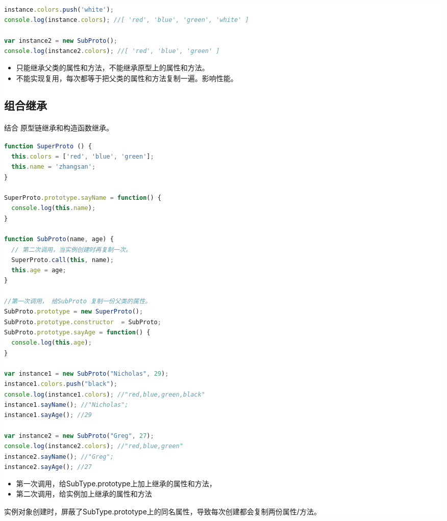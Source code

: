 ```javascript
instance.colors.push('white');
console.log(instance.colors); //[ 'red', 'blue', 'green', 'white' ]

var instance2 = new SubProto();
console.log(instance2.colors); //[ 'red', 'blue', 'green' ]
```
- 只能继承父类的属性和方法，不能继承原型上的属性和方法。
- 不能实现复用，每次都等于把父类的属性和方法复制一遍。影响性能。

## 组合继承
结合 原型链继承和构造函数继承。

```javascript
function SuperProto () {
  this.colors = ['red', 'blue', 'green'];
  this.name = 'zhangsan';
}

SuperProto.prototype.sayName = function() {
  console.log(this.name);
}

function SubProto(name, age) {
  // 第二次调用，当实例创建时再复制一次。
  SuperProto.call(this, name);
  this.age = age;
}

//第一次调用， 给SubProto 复制一份父类的属性。
SubProto.prototype = new SuperProto();
SubProto.prototype.constructor  = SubProto;
SubProto.prototype.sayAge = function() {
  console.log(this.age);
}

var instance1 = new SubProto("Nicholas", 29);
instance1.colors.push("black");
console.log(instance1.colors); //"red,blue,green,black"
instance1.sayName(); //"Nicholas";
instance1.sayAge(); //29

var instance2 = new SubProto("Greg", 27);
console.log(instance2.colors); //"red,blue,green"
instance2.sayName(); //"Greg";
instance2.sayAge(); //27
```

- 第一次调用，给SubType.prototype上加上继承的属性和方法，
- 第二次调用，给实例加上继承的属性和方法

实例对象创建时，屏蔽了SubType.prototype上的同名属性，导致每次创建都会复制两份属性/方法。
